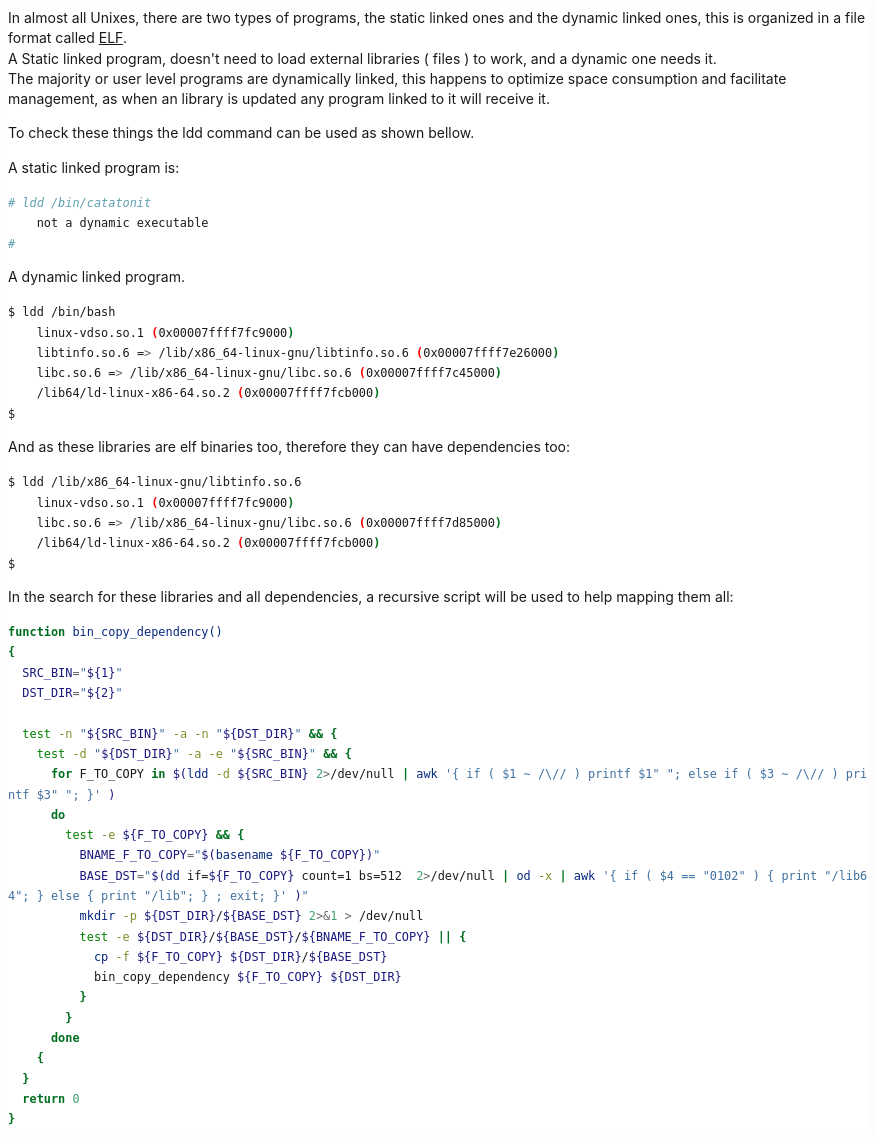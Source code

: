 In almost all Unixes, there are two types of programs, the static linked ones and the dynamic linked ones, this is organized in a file format called [ELF](https://en.wikipedia.org/wiki/Executable_and_Linkable_Format).  
A Static linked program, doesn't need to load external libraries ( files ) to work, and a dynamic one needs it.  
The majority or user level programs are dynamically linked, this happens to optimize space consumption and facilitate management, as when an library is updated any program linked to it will receive it.  

To check these things the ldd command can be used as shown bellow.  

A static linked program is:

```sh
# ldd /bin/catatonit
	not a dynamic executable
#
```

A dynamic linked program.

```sh
$ ldd /bin/bash
	linux-vdso.so.1 (0x00007ffff7fc9000)
	libtinfo.so.6 => /lib/x86_64-linux-gnu/libtinfo.so.6 (0x00007ffff7e26000)
	libc.so.6 => /lib/x86_64-linux-gnu/libc.so.6 (0x00007ffff7c45000)
	/lib64/ld-linux-x86-64.so.2 (0x00007ffff7fcb000)
$
```

And as these libraries are elf binaries too, therefore they can have dependencies too:  

```sh
$ ldd /lib/x86_64-linux-gnu/libtinfo.so.6
	linux-vdso.so.1 (0x00007ffff7fc9000)
	libc.so.6 => /lib/x86_64-linux-gnu/libc.so.6 (0x00007ffff7d85000)
	/lib64/ld-linux-x86-64.so.2 (0x00007ffff7fcb000)
$
```

In the search for these libraries and all dependencies, a recursive script will be used to help mapping them all:

```sh
function bin_copy_dependency()
{
  SRC_BIN="${1}"
  DST_DIR="${2}"

  test -n "${SRC_BIN}" -a -n "${DST_DIR}" && {
    test -d "${DST_DIR}" -a -e "${SRC_BIN}" && {
      for F_TO_COPY in $(ldd -d ${SRC_BIN} 2>/dev/null | awk '{ if ( $1 ~ /\// ) printf $1" "; else if ( $3 ~ /\// ) printf $3" "; }' )
      do
        test -e ${F_TO_COPY} && {
          BNAME_F_TO_COPY="$(basename ${F_TO_COPY})"
          BASE_DST="$(dd if=${F_TO_COPY} count=1 bs=512  2>/dev/null | od -x | awk '{ if ( $4 == "0102" ) { print "/lib64"; } else { print "/lib"; } ; exit; }' )"
          mkdir -p ${DST_DIR}/${BASE_DST} 2>&1 > /dev/null
          test -e ${DST_DIR}/${BASE_DST}/${BNAME_F_TO_COPY} || {
            cp -f ${F_TO_COPY} ${DST_DIR}/${BASE_DST}
            bin_copy_dependency ${F_TO_COPY} ${DST_DIR}
          }
        }
      done
    {
  }
  return 0
}
```